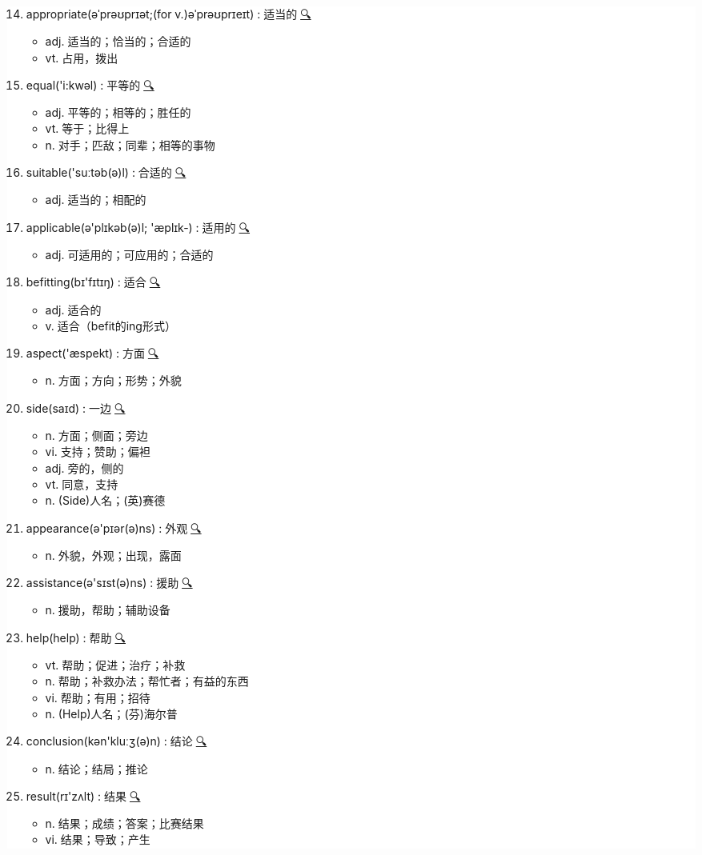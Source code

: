 14. appropriate(əˈprəʊprɪət;(for v.)əˈprəʊprɪeɪt) : 适当的 <a target='_blank' rel='nofollow noopener noreferrer' href='http://www.youdao.com/w/appropriate'>🔍</a>
    - adj. 适当的；恰当的；合适的
    - vt. 占用，拨出

15. equal('i:kwəl) : 平等的 <a target='_blank' rel='nofollow noopener noreferrer' href='http://www.youdao.com/w/equal'>🔍</a>
    - adj. 平等的；相等的；胜任的
    - vt. 等于；比得上
    - n. 对手；匹敌；同辈；相等的事物

16. suitable('suːtəb(ə)l) : 合适的 <a target='_blank' rel='nofollow noopener noreferrer' href='http://www.youdao.com/w/suitable'>🔍</a>
    - adj. 适当的；相配的

17. applicable(ə'plɪkəb(ə)l; 'æplɪk-) : 适用的 <a target='_blank' rel='nofollow noopener noreferrer' href='http://www.youdao.com/w/applicable'>🔍</a>
    - adj. 可适用的；可应用的；合适的

18. befitting(bɪ'fɪtɪŋ) : 适合 <a target='_blank' rel='nofollow noopener noreferrer' href='http://www.youdao.com/w/befitting'>🔍</a>
    - adj. 适合的
    - v. 适合（befit的ing形式）

19. aspect('æspekt) : 方面 <a target='_blank' rel='nofollow noopener noreferrer' href='http://www.youdao.com/w/aspect'>🔍</a>
    - n. 方面；方向；形势；外貌

20. side(saɪd) : 一边 <a target='_blank' rel='nofollow noopener noreferrer' href='http://www.youdao.com/w/side'>🔍</a>
    - n. 方面；侧面；旁边
    - vi. 支持；赞助；偏袒
    - adj. 旁的，侧的
    - vt. 同意，支持
    - n. (Side)人名；(英)赛德

21. appearance(ə'pɪər(ə)ns) : 外观 <a target='_blank' rel='nofollow noopener noreferrer' href='http://www.youdao.com/w/appearance'>🔍</a>
    - n. 外貌，外观；出现，露面

22. assistance(ə'sɪst(ə)ns) : 援助 <a target='_blank' rel='nofollow noopener noreferrer' href='http://www.youdao.com/w/assistance'>🔍</a>
    - n. 援助，帮助；辅助设备

23. help(help) : 帮助 <a target='_blank' rel='nofollow noopener noreferrer' href='http://www.youdao.com/w/help'>🔍</a>
    - vt. 帮助；促进；治疗；补救
    - n. 帮助；补救办法；帮忙者；有益的东西
    - vi. 帮助；有用；招待
    - n. (Help)人名；(芬)海尔普

24. conclusion(kən'kluːʒ(ə)n) : 结论 <a target='_blank' rel='nofollow noopener noreferrer' href='http://www.youdao.com/w/conclusion'>🔍</a>
    - n. 结论；结局；推论

25. result(rɪ'zʌlt) : 结果 <a target='_blank' rel='nofollow noopener noreferrer' href='http://www.youdao.com/w/result'>🔍</a>
    - n. 结果；成绩；答案；比赛结果
    - vi. 结果；导致；产生
